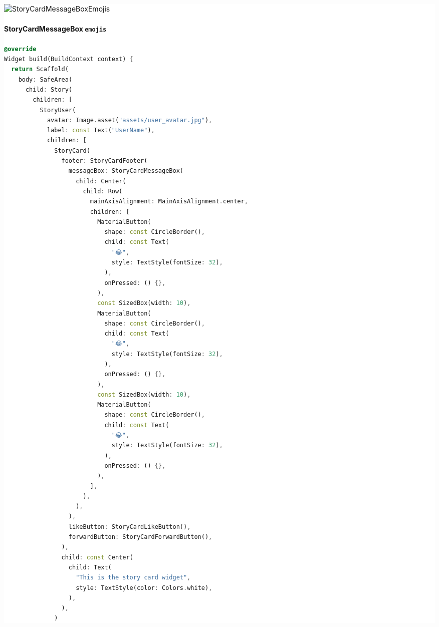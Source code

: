 <p>
 <img width="220px" alt="StoryCardMessageBoxEmojis" src="https://raw.githubusercontent.com/shirvanie/flutter_story/master/screenshots/story_card_message_emojis.png"/>
</p>

#### StoryCardMessageBox `emojis`

```dart
@override
Widget build(BuildContext context) {
  return Scaffold(
    body: SafeArea(
      child: Story(
        children: [
          StoryUser(
            avatar: Image.asset("assets/user_avatar.jpg"),
            label: const Text("UserName"),
            children: [
              StoryCard(
                footer: StoryCardFooter(
                  messageBox: StoryCardMessageBox(
                    child: Center(
                      child: Row(
                        mainAxisAlignment: MainAxisAlignment.center,
                        children: [
                          MaterialButton(
                            shape: const CircleBorder(),
                            child: const Text(
                              "😂",
                              style: TextStyle(fontSize: 32),
                            ),
                            onPressed: () {},
                          ),
                          const SizedBox(width: 10),
                          MaterialButton(
                            shape: const CircleBorder(),
                            child: const Text(
                              "😂",
                              style: TextStyle(fontSize: 32),
                            ),
                            onPressed: () {},
                          ),
                          const SizedBox(width: 10),
                          MaterialButton(
                            shape: const CircleBorder(),
                            child: const Text(
                              "😂",
                              style: TextStyle(fontSize: 32),
                            ),
                            onPressed: () {},
                          ),
                        ],
                      ),
                    ),
                  ),
                  likeButton: StoryCardLikeButton(),
                  forwardButton: StoryCardForwardButton(),
                ),
                child: const Center(
                  child: Text(
                    "This is the story card widget",
                    style: TextStyle(color: Colors.white),
                  ),
                ),
              )
```